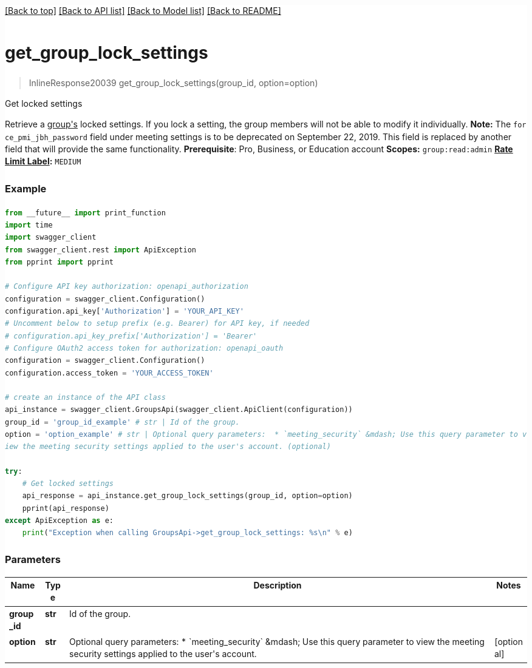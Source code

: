 [[Back to top]](#) [[Back to API list]](../README.md#documentation-for-api-endpoints) [[Back to Model list]](../README.md#documentation-for-models) [[Back to README]](../README.md)

# **get_group_lock_settings**
> InlineResponse20039 get_group_lock_settings(group_id, option=option)

Get locked settings

Retrieve a [group's](https://support.zoom.us/hc/en-us/articles/204519819-Group-Management-) locked settings.  If you lock a setting, the group members will not be able to modify it individually.    **Note:** The `force_pmi_jbh_password` field under meeting settings is to be deprecated on September 22, 2019. This field is replaced by another field that will provide the same functionality.  **Prerequisite**: Pro, Business, or Education account       **Scopes:** `group:read:admin`  **[Rate Limit Label](https://marketplace.zoom.us/docs/api-reference/rate-limits#rate-limits):** `MEDIUM`

### Example
```python
from __future__ import print_function
import time
import swagger_client
from swagger_client.rest import ApiException
from pprint import pprint

# Configure API key authorization: openapi_authorization
configuration = swagger_client.Configuration()
configuration.api_key['Authorization'] = 'YOUR_API_KEY'
# Uncomment below to setup prefix (e.g. Bearer) for API key, if needed
# configuration.api_key_prefix['Authorization'] = 'Bearer'
# Configure OAuth2 access token for authorization: openapi_oauth
configuration = swagger_client.Configuration()
configuration.access_token = 'YOUR_ACCESS_TOKEN'

# create an instance of the API class
api_instance = swagger_client.GroupsApi(swagger_client.ApiClient(configuration))
group_id = 'group_id_example' # str | Id of the group.
option = 'option_example' # str | Optional query parameters:  * `meeting_security` &mdash; Use this query parameter to view the meeting security settings applied to the user's account. (optional)

try:
    # Get locked settings
    api_response = api_instance.get_group_lock_settings(group_id, option=option)
    pprint(api_response)
except ApiException as e:
    print("Exception when calling GroupsApi->get_group_lock_settings: %s\n" % e)
```

### Parameters

Name | Type | Description  | Notes
------------- | ------------- | ------------- | -------------
 **group_id** | **str**| Id of the group. | 
 **option** | **str**| Optional query parameters:  * &#x60;meeting_security&#x60; &amp;mdash; Use this query parameter to view the meeting security settings applied to the user&#x27;s account. | [optional] 
